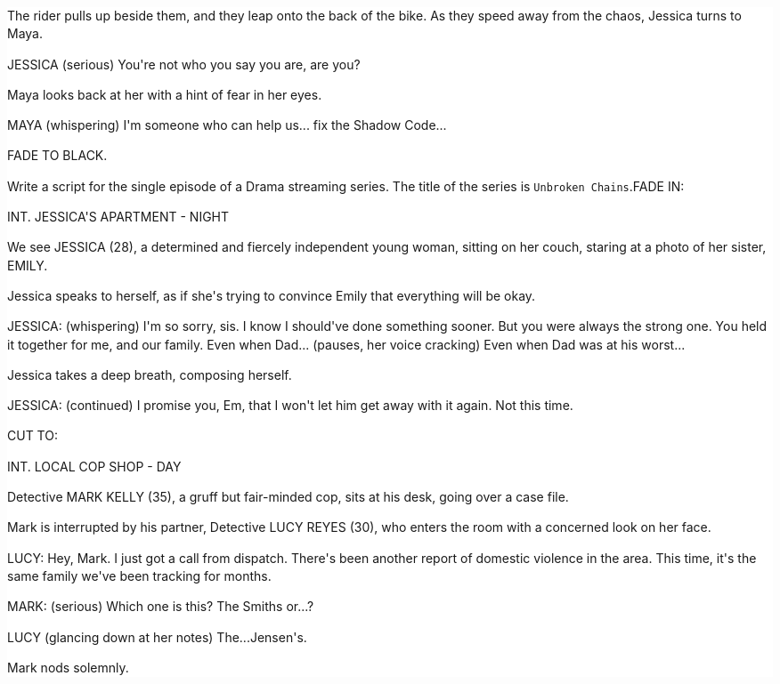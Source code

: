 The rider pulls up beside them, and they leap onto the back of the bike. As they speed away from the chaos, Jessica turns to Maya.

JESSICA
(serious)
You're not who you say you are, are you?

Maya looks back at her with a hint of fear in her eyes.

MAYA
(whispering)
I'm someone who can help us... fix the Shadow Code...

FADE TO BLACK.<end>

Write a script for the single episode of a Drama streaming series. The title of the series is `Unbroken Chains`.<start>FADE IN:

INT. JESSICA'S APARTMENT - NIGHT

We see JESSICA (28), a determined and fiercely independent young woman, sitting on her couch, staring at a photo of her sister, EMILY.

Jessica speaks to herself, as if she's trying to convince Emily that everything will be okay.

JESSICA:
(whispering)
I'm so sorry, sis. I know I should've done something sooner. But you were always the strong one. You held it together for me, and our family. Even when Dad... (pauses, her voice cracking) Even when Dad was at his worst...

Jessica takes a deep breath, composing herself.

JESSICA:
(continued)
I promise you, Em, that I won't let him get away with it again. Not this time.

CUT TO:

INT. LOCAL COP SHOP - DAY

Detective MARK KELLY (35), a gruff but fair-minded cop, sits at his desk, going over a case file.

Mark is interrupted by his partner, Detective LUCY REYES (30), who enters the room with a concerned look on her face.

LUCY:
Hey, Mark. I just got a call from dispatch. There's been another report of domestic violence in the area. This time, it's the same family we've been tracking for months.

MARK:
(serious)
Which one is this? The Smiths or...?

LUCY
(glancing down at her notes)
The...Jensen's.

Mark nods solemnly.
